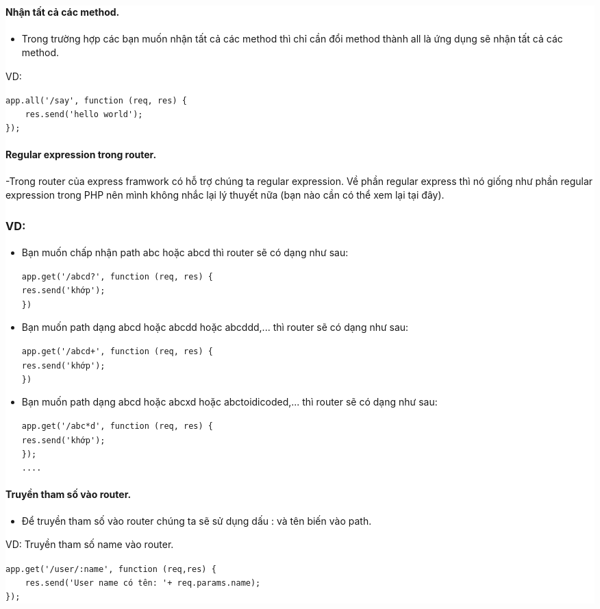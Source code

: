 #### Nhận tất cả các method.
-   Trong trường hợp các bạn muốn nhận tất cả các method thì chỉ cần đổi method thành all là ứng dụng sẽ nhận tất cả các method.

VD:

    app.all('/say', function (req, res) {
        res.send('hello world');
    });

#### Regular expression trong router.
-Trong router của express framwork có hỗ trợ chúng ta regular expression. Về phần regular express thì nó giống như phần regular expression trong PHP nên mình không nhắc lại lý thuyết nữa (bạn nào cần có thể xem lại tại đây).

### VD:

-   Bạn muốn chấp nhận path abc hoặc abcd thì router sẽ có dạng như sau:

        app.get('/abcd?', function (req, res) {
        res.send('khớp');
        })

-   Bạn muốn path dạng abcd hoặc abcdd hoặc abcddd,... thì router sẽ có dạng như sau:

        app.get('/abcd+', function (req, res) {
        res.send('khớp');
        })
    
-   Bạn muốn path dạng abcd hoặc abcxd hoặc abctoidicoded,... thì router sẽ có dạng như sau:

        app.get('/abc*d', function (req, res) {
        res.send('khớp');
        });
        ....

#### Truyền tham số vào router.

-   Để truyền tham số vào router chúng ta sẽ sử dụng dấu : và tên biến vào path.

VD: Truyền tham số name vào router.

    app.get('/user/:name', function (req,res) {
        res.send('User name có tên: '+ req.params.name);
    });

    